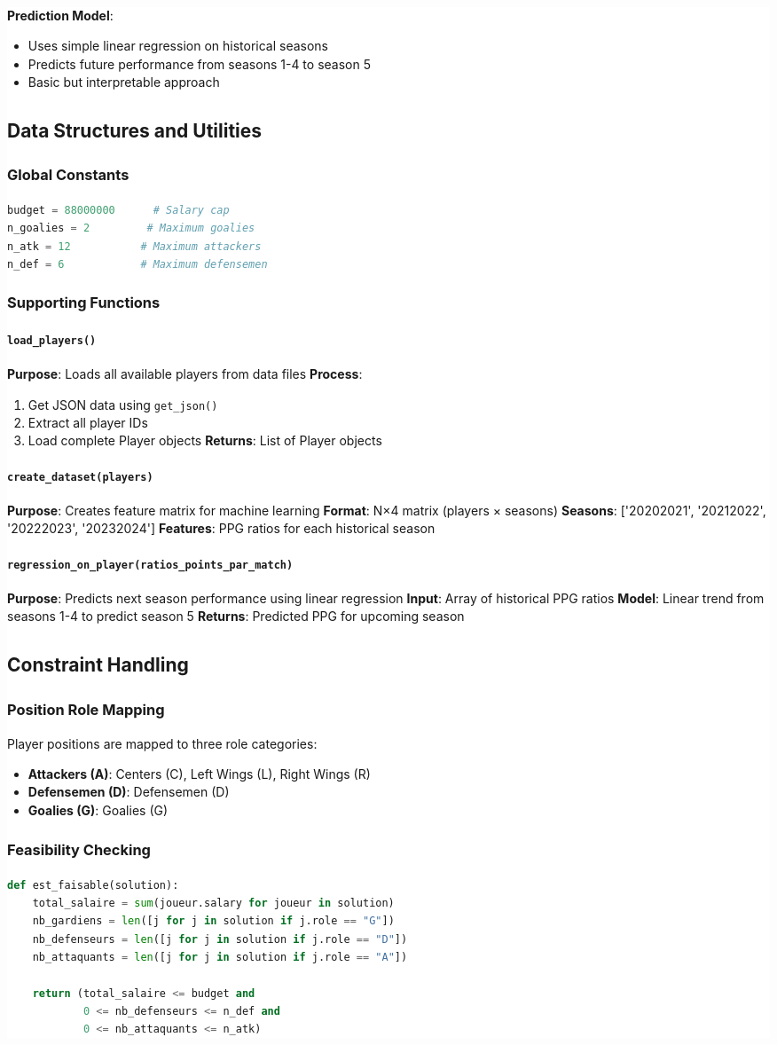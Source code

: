 **Prediction Model**:
- Uses simple linear regression on historical seasons
- Predicts future performance from seasons 1-4 to season 5
- Basic but interpretable approach

## Data Structures and Utilities

### Global Constants
```python
budget = 88000000      # Salary cap
n_goalies = 2         # Maximum goalies
n_atk = 12           # Maximum attackers
n_def = 6            # Maximum defensemen
```

### Supporting Functions

#### `load_players()`
**Purpose**: Loads all available players from data files
**Process**:
1. Get JSON data using `get_json()`
2. Extract all player IDs
3. Load complete Player objects
**Returns**: List of Player objects

#### `create_dataset(players)`
**Purpose**: Creates feature matrix for machine learning
**Format**: N×4 matrix (players × seasons)
**Seasons**: ['20202021', '20212022', '20222023', '20232024']
**Features**: PPG ratios for each historical season

#### `regression_on_player(ratios_points_par_match)`
**Purpose**: Predicts next season performance using linear regression
**Input**: Array of historical PPG ratios
**Model**: Linear trend from seasons 1-4 to predict season 5
**Returns**: Predicted PPG for upcoming season

## Constraint Handling

### Position Role Mapping
Player positions are mapped to three role categories:
- **Attackers (A)**: Centers (C), Left Wings (L), Right Wings (R)
- **Defensemen (D)**: Defensemen (D)
- **Goalies (G)**: Goalies (G)

### Feasibility Checking
```python
def est_faisable(solution):
    total_salaire = sum(joueur.salary for joueur in solution)
    nb_gardiens = len([j for j in solution if j.role == "G"])
    nb_defenseurs = len([j for j in solution if j.role == "D"])
    nb_attaquants = len([j for j in solution if j.role == "A"])

    return (total_salaire <= budget and
            0 <= nb_defenseurs <= n_def and
            0 <= nb_attaquants <= n_atk)
```
